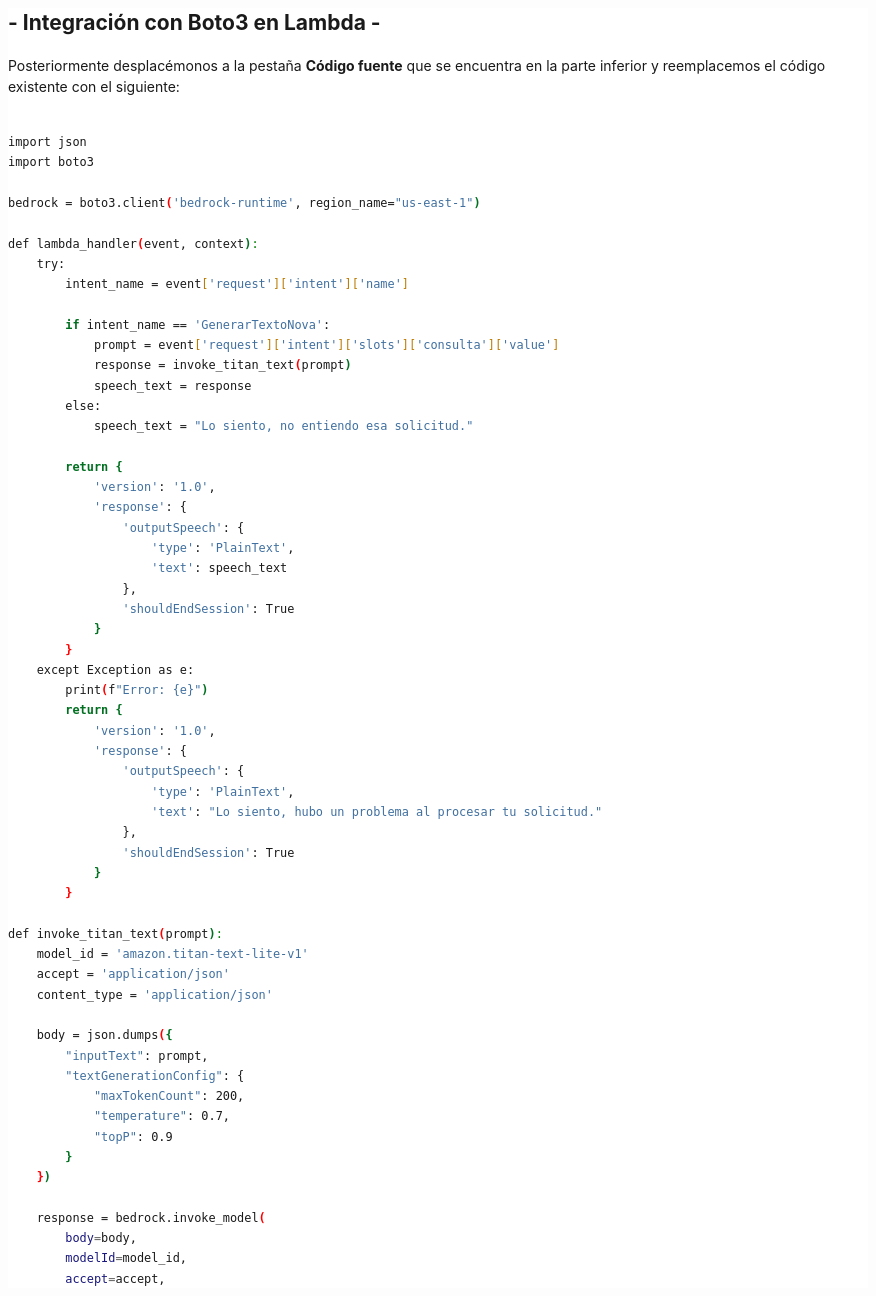 ## - Integración con Boto3 en Lambda -

Posteriormente desplacémonos a la pestaña **Código fuente** que se encuentra en la parte inferior y reemplacemos el código existente con el siguiente:

~~~bash

import json
import boto3

bedrock = boto3.client('bedrock-runtime', region_name="us-east-1")

def lambda_handler(event, context):
    try:
        intent_name = event['request']['intent']['name']

        if intent_name == 'GenerarTextoNova':
            prompt = event['request']['intent']['slots']['consulta']['value']
            response = invoke_titan_text(prompt)
            speech_text = response
        else:
            speech_text = "Lo siento, no entiendo esa solicitud."

        return {
            'version': '1.0',
            'response': {
                'outputSpeech': {
                    'type': 'PlainText',
                    'text': speech_text
                },
                'shouldEndSession': True
            }
        }
    except Exception as e:
        print(f"Error: {e}")
        return {
            'version': '1.0',
            'response': {
                'outputSpeech': {
                    'type': 'PlainText',
                    'text': "Lo siento, hubo un problema al procesar tu solicitud."
                },
                'shouldEndSession': True
            }
        }

def invoke_titan_text(prompt):
    model_id = 'amazon.titan-text-lite-v1'
    accept = 'application/json'
    content_type = 'application/json'

    body = json.dumps({
        "inputText": prompt,
        "textGenerationConfig": {
            "maxTokenCount": 200,
            "temperature": 0.7,
            "topP": 0.9
        }
    })

    response = bedrock.invoke_model(
        body=body,
        modelId=model_id,
        accept=accept,
~~~